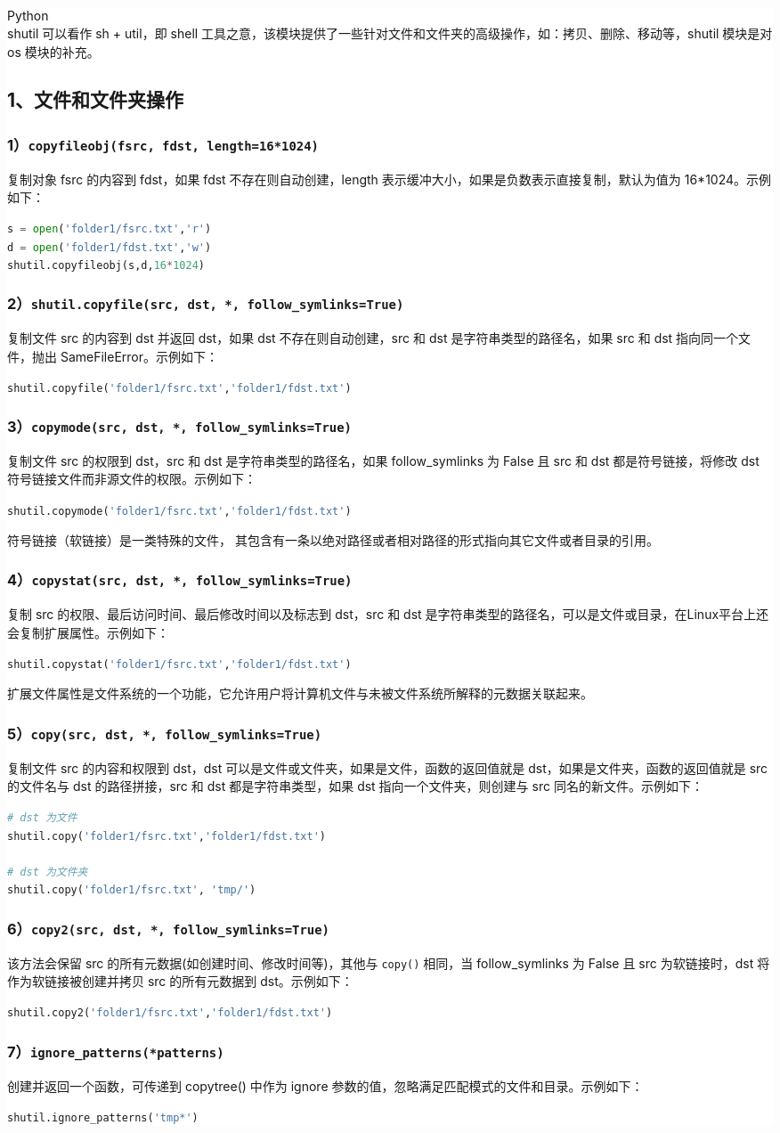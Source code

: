 Python<br />shutil 可以看作 sh + util，即 shell 工具之意，该模块提供了一些针对文件和文件夹的高级操作，如：拷贝、删除、移动等，shutil 模块是对 os 模块的补充。
<a name="hNtcf"></a>
## 1、文件和文件夹操作
<a name="z6kke"></a>
### 1）`copyfileobj(fsrc, fdst, length=16*1024)`
复制对象 fsrc 的内容到 fdst，如果 fdst 不存在则自动创建，length 表示缓冲大小，如果是负数表示直接复制，默认为值为 16*1024。示例如下：
```python
s = open('folder1/fsrc.txt','r')
d = open('folder1/fdst.txt','w')
shutil.copyfileobj(s,d,16*1024)
```
<a name="odxeO"></a>
### 2）`shutil.copyfile(src, dst, *, follow_symlinks=True)`
复制文件 src 的内容到 dst 并返回 dst，如果 dst 不存在则自动创建，src 和 dst 是字符串类型的路径名，如果 src 和 dst 指向同一个文件，抛出 SameFileError。示例如下：
```python
shutil.copyfile('folder1/fsrc.txt','folder1/fdst.txt')
```
<a name="YOGM0"></a>
### 3）`copymode(src, dst, *, follow_symlinks=True)`
复制文件 src 的权限到 dst，src 和 dst 是字符串类型的路径名，如果 follow_symlinks 为 False 且 src 和 dst 都是符号链接，将修改 dst 符号链接文件而非源文件的权限。示例如下：
```python
shutil.copymode('folder1/fsrc.txt','folder1/fdst.txt')
```
符号链接（软链接）是一类特殊的文件， 其包含有一条以绝对路径或者相对路径的形式指向其它文件或者目录的引用。
<a name="EfzFh"></a>
### 4）`copystat(src, dst, *, follow_symlinks=True)`
复制 src 的权限、最后访问时间、最后修改时间以及标志到 dst，src 和 dst 是字符串类型的路径名，可以是文件或目录，在Linux平台上还会复制扩展属性。示例如下：
```python
shutil.copystat('folder1/fsrc.txt','folder1/fdst.txt')
```
扩展文件属性是文件系统的一个功能，它允许用户将计算机文件与未被文件系统所解释的元数据关联起来。
<a name="C2QOS"></a>
### 5）`copy(src, dst, *, follow_symlinks=True)`
复制文件 src 的内容和权限到 dst，dst 可以是文件或文件夹，如果是文件，函数的返回值就是 dst，如果是文件夹，函数的返回值就是 src 的文件名与 dst 的路径拼接，src 和 dst 都是字符串类型，如果 dst 指向一个文件夹，则创建与 src 同名的新文件。示例如下：
```python
# dst 为文件
shutil.copy('folder1/fsrc.txt','folder1/fdst.txt')

# dst 为文件夹
shutil.copy('folder1/fsrc.txt', 'tmp/')
```
<a name="PTzm6"></a>
### 6）`copy2(src, dst, *, follow_symlinks=True)`
该方法会保留 src 的所有元数据(如创建时间、修改时间等)，其他与 `copy()` 相同，当 follow_symlinks 为 False 且 src 为软链接时，dst 将作为软链接被创建并拷贝 src 的所有元数据到 dst。示例如下：
```python
shutil.copy2('folder1/fsrc.txt','folder1/fdst.txt')
```
<a name="Jqf7R"></a>
### 7）`ignore_patterns(*patterns)`
创建并返回一个函数，可传递到 copytree() 中作为 ignore 参数的值，忽略满足匹配模式的文件和目录。示例如下：
```python
shutil.ignore_patterns('tmp*')
```
<a name="FH4aL"></a>